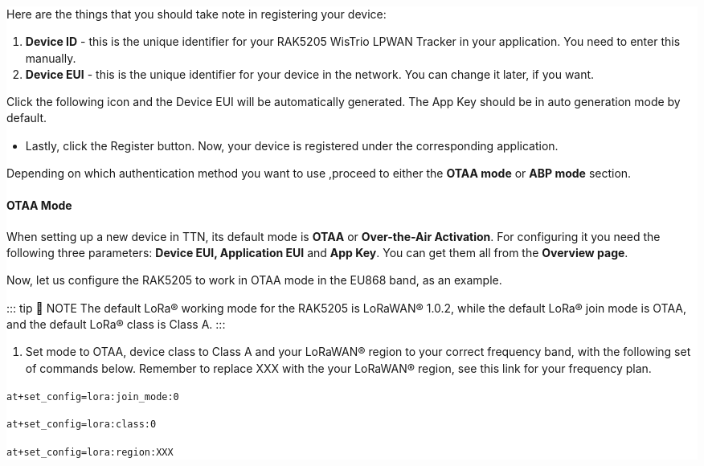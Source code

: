 Here are the things that you should take note in registering your device:

1. **Device ID** - this is the unique identifier for your RAK5205 WisTrio LPWAN Tracker in your application. You need to enter this manually.
2. **Device EUI** - this is the unique identifier for your device in the network. You can change it later, if you want.

Click the following icon and the Device EUI will be automatically generated. The App Key should be in auto generation mode by default.

- Lastly, click the Register button. Now, your device is registered under the corresponding application.

<rk-img
  src="/assets/images/wistrio/rak7205-5205/quickstart/connecting-to-ttn/tcurvojvwchovusuxptg.png"
  width="100%"
  caption="Device Overview"
/>

Depending on which authentication method you want to use ,proceed to either the **OTAA mode** or **ABP mode** section.

#### OTAA Mode

When setting up a new device in TTN, its default mode is **OTAA** or **Over-the-Air Activation**. For configuring it you need the following three parameters: **Device EUI, Application EUI** and **App Key**. You can get them all from the **Overview page**.

<rk-img
  src="/assets/images/wistrio/rak7205-5205/quickstart/ttn-otaa-mode/s5ezrnlxr9qbwfbtssne.png"
  width="100%"
  caption="Device OTAA Parameters"
/>

Now, let us configure the RAK5205 to work in OTAA mode in the EU868 band, as an example.

::: tip 📝 NOTE
The default LoRa® working mode for the RAK5205 is LoRaWAN® 1.0.2, while the default LoRa® join mode is OTAA, and the default LoRa® class is Class A.
:::

1. Set mode to OTAA, device class to Class A and your LoRaWAN® region to your correct frequency band, with the following set of commands below. Remember to replace XXX with the your LoRaWAN® region, see this link for your frequency plan.

```sh
at+set_config=lora:join_mode:0
```

```sh
at+set_config=lora:class:0
```

```sh
at+set_config=lora:region:XXX
```

<rk-img
  src="/assets/images/wistrio/rak7205-5205/quickstart/ttn-otaa-mode/okwyucipaed3fnrarkso.png"
  width="90%"
  caption="Setting up the RAK5205 operation mode"
/>
